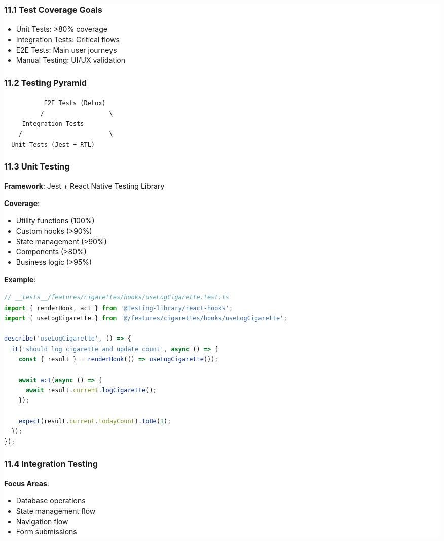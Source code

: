 ### 11.1 Test Coverage Goals

- Unit Tests: >80% coverage
- Integration Tests: Critical flows
- E2E Tests: Main user journeys
- Manual Testing: UI/UX validation

### 11.2 Testing Pyramid

```
           E2E Tests (Detox)
          /                  \
     Integration Tests
    /                        \
  Unit Tests (Jest + RTL)
```

### 11.3 Unit Testing

**Framework**: Jest + React Native Testing Library

**Coverage**:
- Utility functions (100%)
- Custom hooks (>90%)
- State management (>90%)
- Components (>80%)
- Business logic (>95%)

**Example**:
```typescript
// __tests__/features/cigarettes/hooks/useLogCigarette.test.ts
import { renderHook, act } from '@testing-library/react-hooks';
import { useLogCigarette } from '@/features/cigarettes/hooks/useLogCigarette';

describe('useLogCigarette', () => {
  it('should log cigarette and update count', async () => {
    const { result } = renderHook(() => useLogCigarette());

    await act(async () => {
      await result.current.logCigarette();
    });

    expect(result.current.todayCount).toBe(1);
  });
});
```

### 11.4 Integration Testing

**Focus Areas**:
- Database operations
- State management flow
- Navigation flow
- Form submissions
